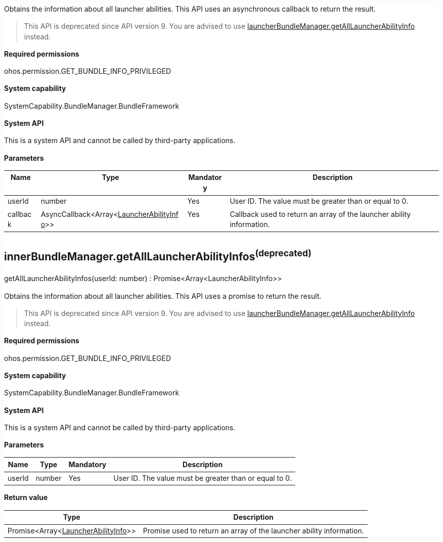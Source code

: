 Obtains the information about all launcher abilities. This API uses an asynchronous callback to return the result.
> This API is deprecated since API version 9. You are advised to use [launcherBundleManager.getAllLauncherAbilityInfo](js-apis-launcherBundleManager.md#launcherbundlemanagergetalllauncherabilityinfo9) instead.

**Required permissions**

ohos.permission.GET_BUNDLE_INFO_PRIVILEGED

**System capability**

SystemCapability.BundleManager.BundleFramework

**System API**

This is a system API and cannot be called by third-party applications.

**Parameters**

| Name  | Type                                                        | Mandatory| Description                                                 |
| -------- | ------------------------------------------------------------ | ---- | ----------------------------------------------------- |
| userId   | number                                                       | Yes  | User ID. The value must be greater than or equal to 0.|
| callback | AsyncCallback\<Array<[LauncherAbilityInfo](js-apis-bundle-LauncherAbilityInfo.md)>> | Yes  | Callback used to return an array of the launcher ability information.           |

## innerBundleManager.getAllLauncherAbilityInfos<sup>(deprecated)</sup>

getAllLauncherAbilityInfos(userId: number) : Promise&lt;Array&lt;LauncherAbilityInfo&gt;&gt;

Obtains the information about all launcher abilities. This API uses a promise to return the result.
> This API is deprecated since API version 9. You are advised to use [launcherBundleManager.getAllLauncherAbilityInfo](js-apis-launcherBundleManager.md#launcherbundlemanagergetalllauncherabilityinfo9) instead.

**Required permissions**

ohos.permission.GET_BUNDLE_INFO_PRIVILEGED

**System capability**

SystemCapability.BundleManager.BundleFramework

**System API**

This is a system API and cannot be called by third-party applications.

**Parameters**

| Name| Type  | Mandatory| Description                                                 |
| ------ | ------ | ---- | ----------------------------------------------------- |
| userId | number | Yes  | User ID. The value must be greater than or equal to 0.|

**Return value**

| Type                                                        | Description                     |
| ------------------------------------------------------------ | ------------------------- |
| Promise\<Array<[LauncherAbilityInfo](js-apis-bundle-LauncherAbilityInfo.md)>> | Promise used to return an array of the launcher ability information.|
